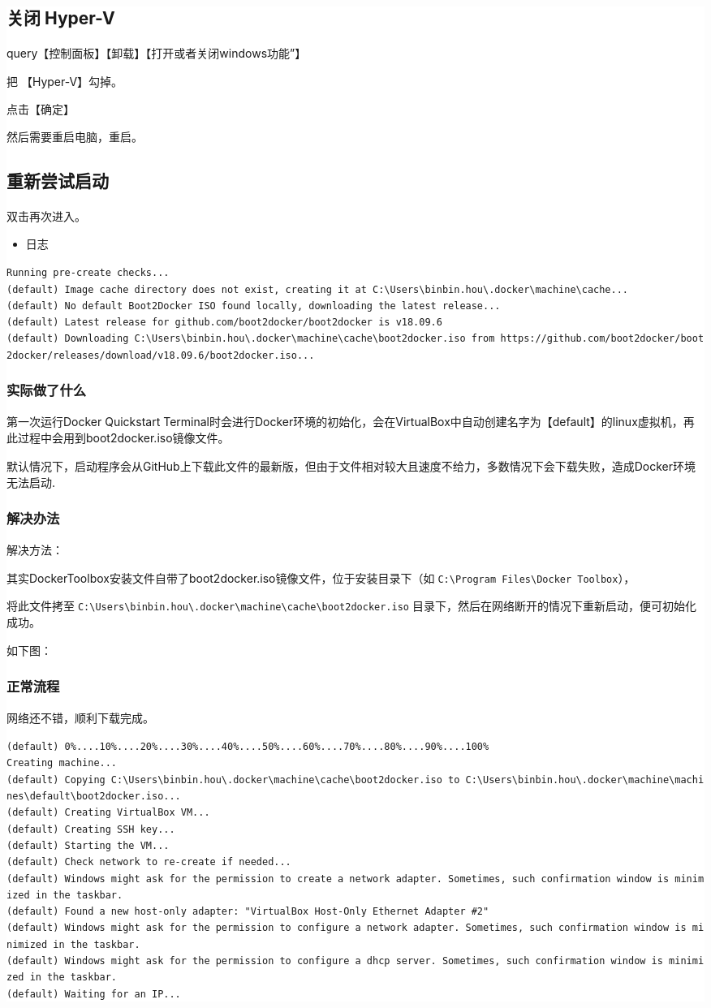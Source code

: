 ## 关闭 Hyper-V

query【控制面板】【卸载】【打开或者关闭windows功能”】

把 【Hyper-V】勾掉。

点击【确定】

然后需要重启电脑，重启。

## 重新尝试启动

双击再次进入。

- 日志

```
Running pre-create checks...
(default) Image cache directory does not exist, creating it at C:\Users\binbin.hou\.docker\machine\cache...
(default) No default Boot2Docker ISO found locally, downloading the latest release...
(default) Latest release for github.com/boot2docker/boot2docker is v18.09.6
(default) Downloading C:\Users\binbin.hou\.docker\machine\cache\boot2docker.iso from https://github.com/boot2docker/boot2docker/releases/download/v18.09.6/boot2docker.iso...
```

### 实际做了什么

第一次运行Docker Quickstart Terminal时会进行Docker环境的初始化，会在VirtualBox中自动创建名字为【default】的linux虚拟机，再此过程中会用到boot2docker.iso镜像文件。

默认情况下，启动程序会从GitHub上下载此文件的最新版，但由于文件相对较大且速度不给力，多数情况下会下载失败，造成Docker环境无法启动.



### 解决办法

解决方法：

其实DockerToolbox安装文件自带了boot2docker.iso镜像文件，位于安装目录下（如 `C:\Program Files\Docker Toolbox`），

将此文件拷至 `C:\Users\binbin.hou\.docker\machine\cache\boot2docker.iso` 目录下，然后在网络断开的情况下重新启动，便可初始化成功。

如下图：

### 正常流程

网络还不错，顺利下载完成。

```
(default) 0%....10%....20%....30%....40%....50%....60%....70%....80%....90%....100%
Creating machine...
(default) Copying C:\Users\binbin.hou\.docker\machine\cache\boot2docker.iso to C:\Users\binbin.hou\.docker\machine\machines\default\boot2docker.iso...
(default) Creating VirtualBox VM...
(default) Creating SSH key...
(default) Starting the VM...
(default) Check network to re-create if needed...
(default) Windows might ask for the permission to create a network adapter. Sometimes, such confirmation window is minimized in the taskbar.
(default) Found a new host-only adapter: "VirtualBox Host-Only Ethernet Adapter #2"
(default) Windows might ask for the permission to configure a network adapter. Sometimes, such confirmation window is minimized in the taskbar.
(default) Windows might ask for the permission to configure a dhcp server. Sometimes, such confirmation window is minimized in the taskbar.
(default) Waiting for an IP...
```

